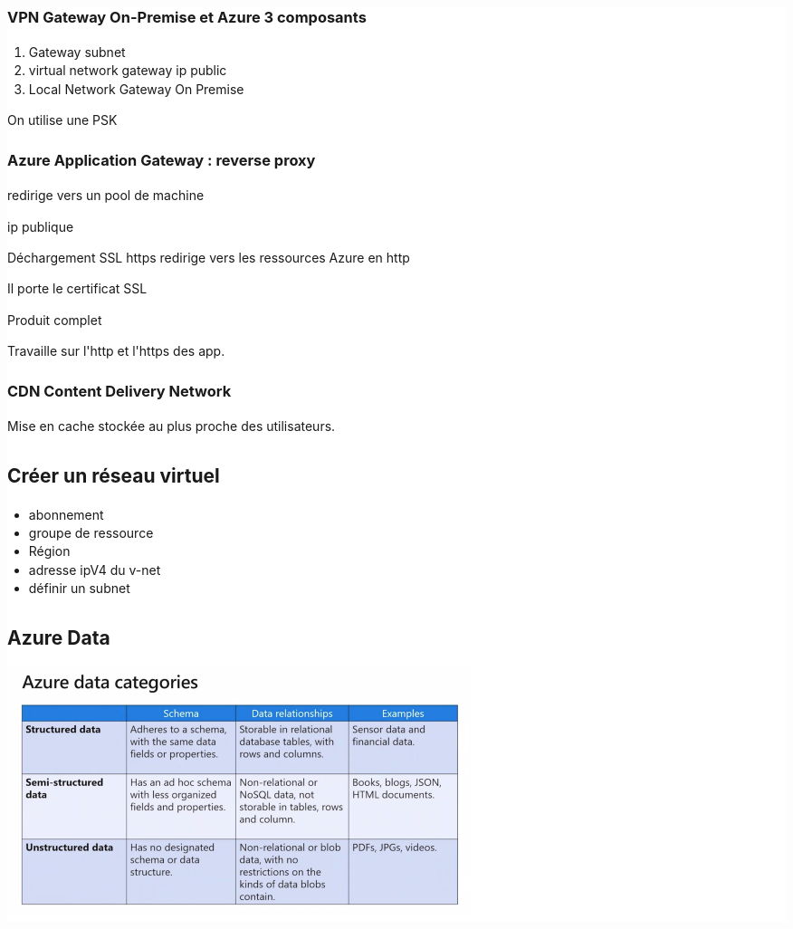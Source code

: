 ### VPN Gateway On-Premise et Azure 3 composants

1. Gateway subnet
2. virtual network gateway ip public
3. Local Network Gateway On Premise

On utilise une PSK

### Azure Application Gateway : reverse proxy

redirige vers un pool de machine

ip publique 

Déchargement SSL https redirige vers les ressources Azure en http

Il porte le certificat SSL

Produit complet

Travaille sur l'http et l'https des app.

### CDN Content Delivery Network

 Mise en cache stockée au plus proche des utilisateurs.

## Créer un réseau virtuel

- abonnement
- groupe de ressource
- Région
- adresse ipV4 du v-net
- définir un subnet



## Azure Data

<img src="assets/azure-data.png" alt="azure-data" style="zoom:50%;" />
